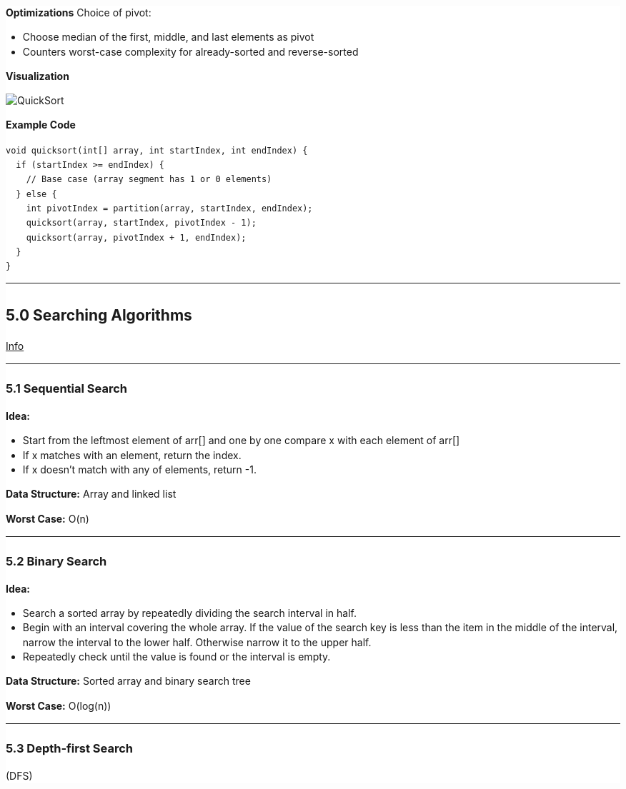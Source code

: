 **Optimizations**
Choice of pivot:
* Choose median of the first, middle, and last elements as pivot
* Counters worst-case complexity for already-sorted and reverse-sorted

**Visualization**

![QuickSort](Sorting/Animations/Quicksort.gif)

**Example Code**
```
void quicksort(int[] array, int startIndex, int endIndex) {
  if (startIndex >= endIndex) {
    // Base case (array segment has 1 or 0 elements)
  } else {
    int pivotIndex = partition(array, startIndex, endIndex);
    quicksort(array, startIndex, pivotIndex - 1);
    quicksort(array, pivotIndex + 1, endIndex);
  }
}
```

-------------------------------------------------------
## 5.0 Searching Algorithms
[Info](https://beginnersbook.com/2013/03/oops-in-java-encapsulation-inheritance-polymorphism-abstraction/)

-------------------------------------------------------
### 5.1 Sequential Search
**Idea:**
* Start from the leftmost element of arr[] and one by one compare x with each element of arr[]
* If x matches with an element, return the index.
* If x doesn’t match with any of elements, return -1.

**Data Structure:** Array and linked list

**Worst Case:** O(n)

-------------------------------------------------------
### 5.2 Binary Search
**Idea:**
* Search a sorted array by repeatedly dividing the search interval in half.
* Begin with an interval covering the whole array. If the value of the search key is less than the item in the middle of the interval, narrow the interval to the lower half. Otherwise narrow it to the upper half.
* Repeatedly check until the value is found or the interval is empty.

**Data Structure:** Sorted array and binary search tree

**Worst Case:** O(log(n))

-------------------------------------------------------
### 5.3 Depth-first Search
(DFS)

